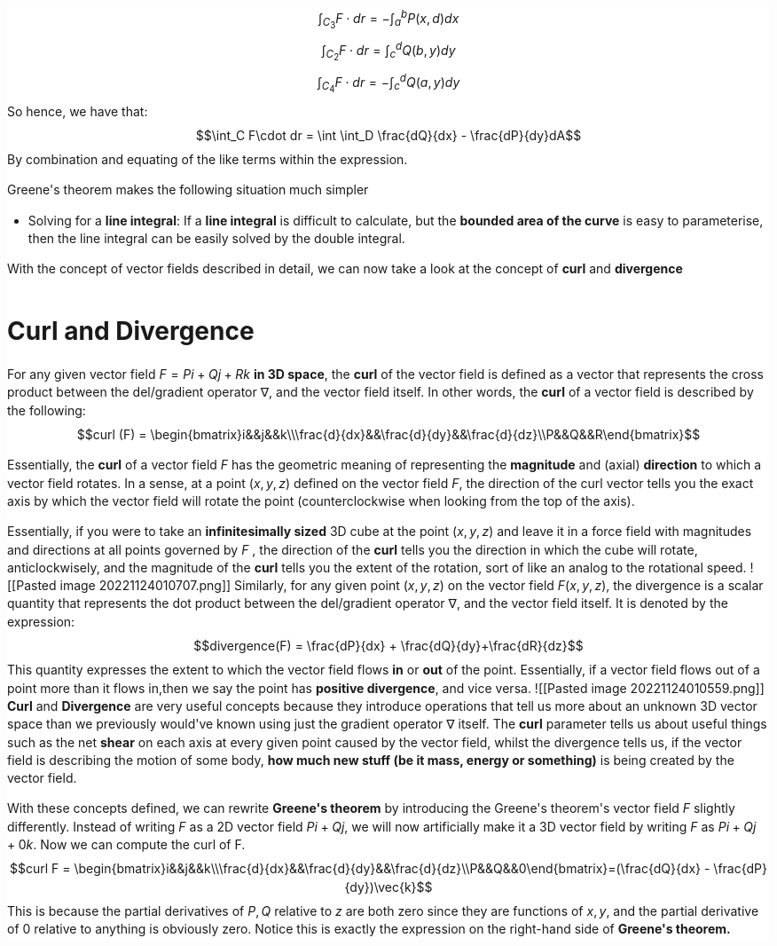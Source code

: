 $$\int_{C_3} F\cdot dr = -\int_a^b P(x, d) dx$$
$$\int_{C_2} F\cdot dr = \int_c^d Q(b, y) dy$$$$\int_{C_4} F\cdot dr = -\int_c^d Q(a, y) dy$$
So hence, we have that:
$$\int_C F\cdot dr = \int \int_D \frac{dQ}{dx} - \frac{dP}{dy}dA$$
By combination and equating of the like terms within the expression.

Greene's theorem makes the following situation much simpler

- Solving for a **line integral**: If a **line integral** is difficult to calculate, but the **bounded area of the curve** is easy to parameterise, then the line integral can be easily solved by the double integral. 

With the concept of vector fields described in detail, we can now take a look at the concept of **curl** and **divergence**

# Curl and Divergence
For any given vector field $F = Pi + Qj + Rk$ **in 3D space**, the **curl** of the vector field is defined as a vector that represents the cross product between the del/gradient operator $\nabla$, and the vector field itself. In other words, the **curl** of a vector field is described by the following: 
$$curl (F) = \begin{bmatrix}i&&j&&k\\\frac{d}{dx}&&\frac{d}{dy}&&\frac{d}{dz}\\P&&Q&&R\end{bmatrix}$$

Essentially, the **curl** of a vector field $F$ has the geometric meaning of representing the **magnitude** and (axial) **direction** to which a vector field rotates. In a sense, at a point $(x,y,z)$ defined on the vector field $F$, the direction of the curl vector tells you the exact axis by which the vector field will rotate the point (counterclockwise when looking from the top of the axis).

Essentially, if you were to take an **infinitesimally sized** 3D cube at the point $(x,y,z)$ and leave it in a force field with magnitudes and directions at all points governed by $F$ , the direction of the **curl** tells you the direction in which the cube will rotate, anticlockwisely, and the magnitude of the **curl** tells you the extent of the rotation, sort of like an analog to the rotational speed. 
![[Pasted image 20221124010707.png]]
Similarly, for any given point $(x,y,z)$ on the vector field $F(x,y,z)$, the divergence is a scalar quantity that represents the dot product between  the del/gradient operator $\nabla$, and the vector field itself. It is denoted by the expression:
$$divergence(F) = \frac{dP}{dx} + \frac{dQ}{dy}+\frac{dR}{dz}$$
This quantity expresses the extent to which the vector field flows **in** or **out** of the point. Essentially, if a vector field flows out of a point more than it flows in,then we say the point has **positive divergence**, and vice versa. 
![[Pasted image 20221124010559.png]]
**Curl** and **Divergence** are very useful concepts because they introduce operations that tell us more about an unknown 3D vector space than we previously would've known using just the gradient operator $\nabla$ itself. The **curl** parameter tells us about useful things such as the net **shear** on each axis at every given point caused by the vector field, whilst the divergence tells us, if the vector field is describing the motion of some body, **how much new stuff (be it mass, energy or something)** is being created by the vector field.

With these concepts defined, we can rewrite **Greene's theorem** by introducing the Greene's theorem's vector field $F$ slightly differently. Instead of writing $F$ as a 2D vector field $Pi + Qj$, we will now artificially make it a 3D vector field by writing $F$ as $Pi + Qj + 0k$. Now we can compute the curl of F. 
$$curl F = \begin{bmatrix}i&&j&&k\\\frac{d}{dx}&&\frac{d}{dy}&&\frac{d}{dz}\\P&&Q&&0\end{bmatrix}=(\frac{dQ}{dx} - \frac{dP}{dy})\vec{k}$$
This is because the partial derivatives of $P,Q$ relative to $z$ are both zero since they are functions of $x,y$, and the partial derivative of $0$ relative to anything is obviously zero. Notice this is exactly the expression on the right-hand side of **Greene's theorem.**
